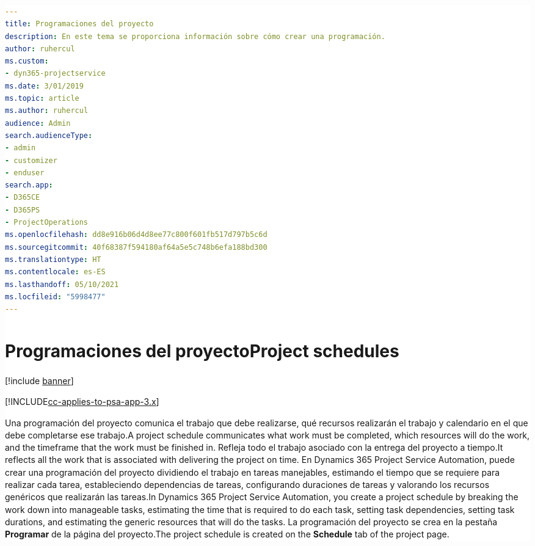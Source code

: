 ```yaml
---
title: Programaciones del proyecto
description: En este tema se proporciona información sobre cómo crear una programación.
author: ruhercul
ms.custom:
- dyn365-projectservice
ms.date: 3/01/2019
ms.topic: article
ms.author: ruhercul
audience: Admin
search.audienceType:
- admin
- customizer
- enduser
search.app:
- D365CE
- D365PS
- ProjectOperations
ms.openlocfilehash: dd8e916b06d4d8ee77c800f601fb517d797b5c6d
ms.sourcegitcommit: 40f68387f594180af64a5e5c748b6efa188bd300
ms.translationtype: HT
ms.contentlocale: es-ES
ms.lasthandoff: 05/10/2021
ms.locfileid: "5998477"
---
```

# <a name="project-schedules"></a><span data-ttu-id="6a8e5-103">Programaciones del proyecto</span><span class="sxs-lookup"><span data-stu-id="6a8e5-103">Project schedules</span></span> 

[!include [banner](../includes/psa-now-project-operations.md)]

[!INCLUDE[cc-applies-to-psa-app-3.x](../includes/cc-applies-to-psa-app-3x.md)]

<span data-ttu-id="6a8e5-104">Una programación del proyecto comunica el trabajo que debe realizarse, qué recursos realizarán el trabajo y calendario en el que debe completarse ese trabajo.</span><span class="sxs-lookup"><span data-stu-id="6a8e5-104">A project schedule communicates what work must be completed, which resources will do the work, and the timeframe that the work must be finished in.</span></span> <span data-ttu-id="6a8e5-105">Refleja todo el trabajo asociado con la entrega del proyecto a tiempo.</span><span class="sxs-lookup"><span data-stu-id="6a8e5-105">It reflects all the work that is associated with delivering the project on time.</span></span> <span data-ttu-id="6a8e5-106">En Dynamics 365 Project Service Automation, puede crear una programación del proyecto dividiendo el trabajo en tareas manejables, estimando el tiempo que se requiere para realizar cada tarea, estableciendo dependencias de tareas, configurando duraciones de tareas y valorando los recursos genéricos que realizarán las tareas.</span><span class="sxs-lookup"><span data-stu-id="6a8e5-106">In Dynamics 365 Project Service Automation, you create a project schedule by breaking the work down into manageable tasks, estimating the time that is required to do each task, setting task dependencies, setting task durations, and estimating the generic resources that will do the tasks.</span></span> <span data-ttu-id="6a8e5-107">La programación del proyecto se crea en la pestaña **Programar** de la página del proyecto.</span><span class="sxs-lookup"><span data-stu-id="6a8e5-107">The project schedule is created on the **Schedule** tab of the project page.</span></span>
 